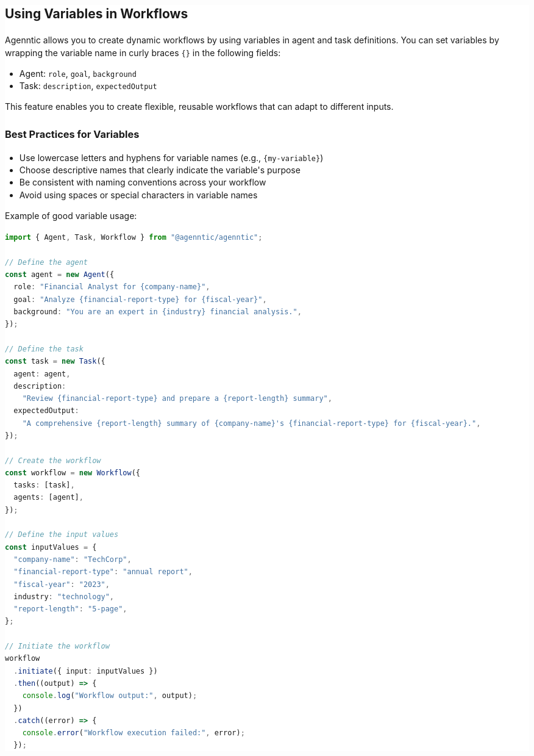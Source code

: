 ## Using Variables in Workflows

Agenntic allows you to create dynamic workflows by using variables in agent and task definitions. You can set variables by wrapping the variable name in curly braces `{}` in the following fields:

- Agent: `role`, `goal`, `background`
- Task: `description`, `expectedOutput`

This feature enables you to create flexible, reusable workflows that can adapt to different inputs.

### Best Practices for Variables

- Use lowercase letters and hyphens for variable names (e.g., `{my-variable}`)
- Choose descriptive names that clearly indicate the variable's purpose
- Be consistent with naming conventions across your workflow
- Avoid using spaces or special characters in variable names

Example of good variable usage:

```typescript
import { Agent, Task, Workflow } from "@agenntic/agenntic";

// Define the agent
const agent = new Agent({
  role: "Financial Analyst for {company-name}",
  goal: "Analyze {financial-report-type} for {fiscal-year}",
  background: "You are an expert in {industry} financial analysis.",
});

// Define the task
const task = new Task({
  agent: agent,
  description:
    "Review {financial-report-type} and prepare a {report-length} summary",
  expectedOutput:
    "A comprehensive {report-length} summary of {company-name}'s {financial-report-type} for {fiscal-year}.",
});

// Create the workflow
const workflow = new Workflow({
  tasks: [task],
  agents: [agent],
});

// Define the input values
const inputValues = {
  "company-name": "TechCorp",
  "financial-report-type": "annual report",
  "fiscal-year": "2023",
  industry: "technology",
  "report-length": "5-page",
};

// Initiate the workflow
workflow
  .initiate({ input: inputValues })
  .then((output) => {
    console.log("Workflow output:", output);
  })
  .catch((error) => {
    console.error("Workflow execution failed:", error);
  });
```
